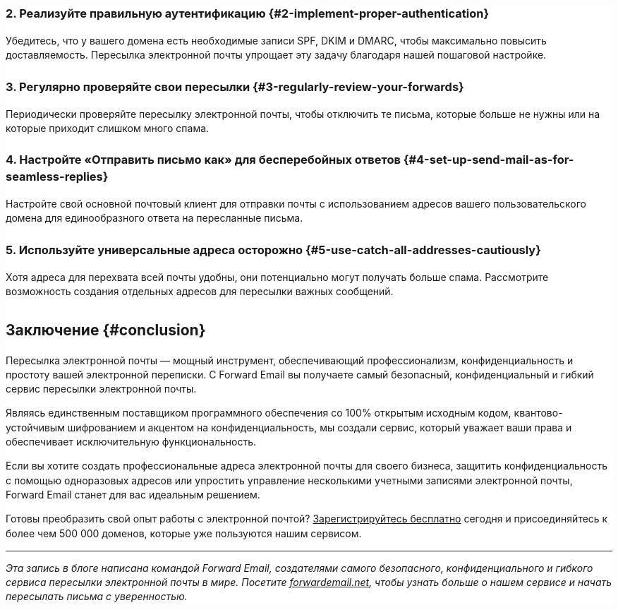 ### 2. Реализуйте правильную аутентификацию {#2-implement-proper-authentication}

Убедитесь, что у вашего домена есть необходимые записи SPF, DKIM и DMARC, чтобы максимально повысить доставляемость. Пересылка электронной почты упрощает эту задачу благодаря нашей пошаговой настройке.

### 3. Регулярно проверяйте свои пересылки {#3-regularly-review-your-forwards}

Периодически проверяйте пересылку электронной почты, чтобы отключить те письма, которые больше не нужны или на которые приходит слишком много спама.

### 4. Настройте «Отправить письмо как» для бесперебойных ответов {#4-set-up-send-mail-as-for-seamless-replies}

Настройте свой основной почтовый клиент для отправки почты с использованием адресов вашего пользовательского домена для единообразного ответа на пересланные письма.

### 5. Используйте универсальные адреса осторожно {#5-use-catch-all-addresses-cautiously}

Хотя адреса для перехвата всей почты удобны, они потенциально могут получать больше спама. Рассмотрите возможность создания отдельных адресов для пересылки важных сообщений.

## Заключение {#conclusion}

Пересылка электронной почты — мощный инструмент, обеспечивающий профессионализм, конфиденциальность и простоту вашей электронной переписки. С Forward Email вы получаете самый безопасный, конфиденциальный и гибкий сервис пересылки электронной почты.

Являясь единственным поставщиком программного обеспечения со 100% открытым исходным кодом, квантово-устойчивым шифрованием и акцентом на конфиденциальность, мы создали сервис, который уважает ваши права и обеспечивает исключительную функциональность.

Если вы хотите создать профессиональные адреса электронной почты для своего бизнеса, защитить конфиденциальность с помощью одноразовых адресов или упростить управление несколькими учетными записями электронной почты, Forward Email станет для вас идеальным решением.

Готовы преобразить свой опыт работы с электронной почтой? [Зарегистрируйтесь бесплатно](https://forwardemail.net) сегодня и присоединяйтесь к более чем 500 000 доменов, которые уже пользуются нашим сервисом.

---

*Эта запись в блоге написана командой Forward Email, создателями самого безопасного, конфиденциального и гибкого сервиса пересылки электронной почты в мире. Посетите [forwardemail.net](https://forwardemail.net), чтобы узнать больше о нашем сервисе и начать пересылать письма с уверенностью.*